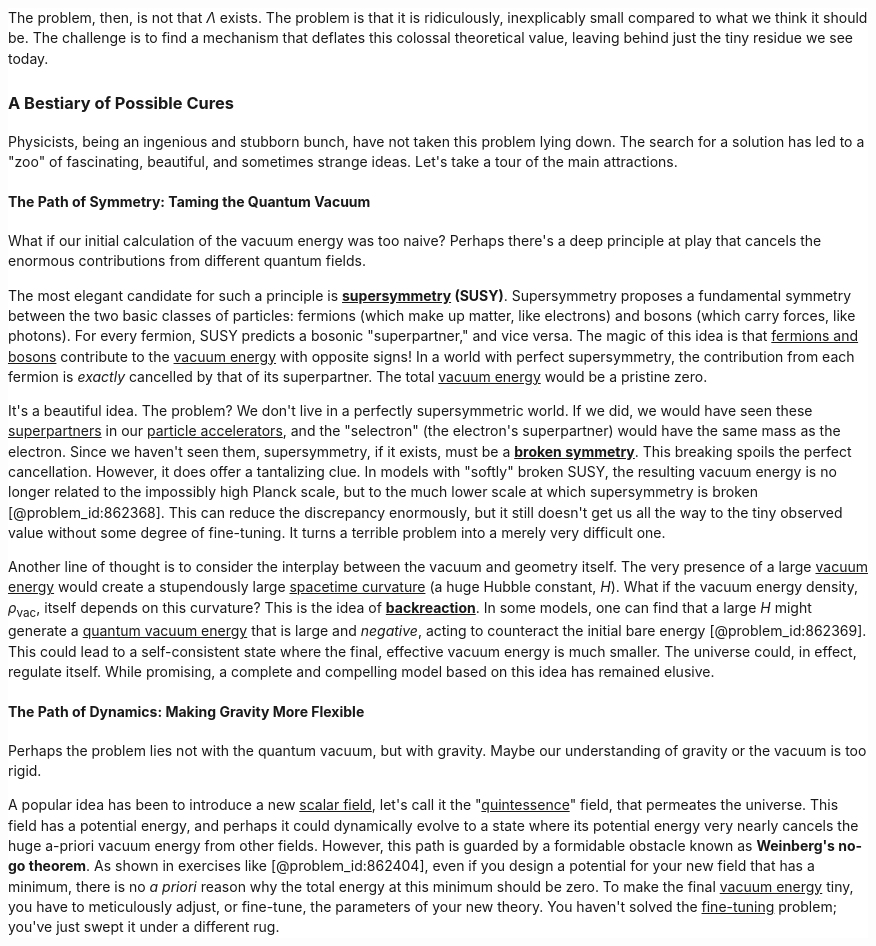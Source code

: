 The problem, then, is not that $\Lambda$ exists. The problem is that it is ridiculously, inexplicably small compared to what we think it should be. The challenge is to find a mechanism that deflates this colossal theoretical value, leaving behind just the tiny residue we see today.

### A Bestiary of Possible Cures

Physicists, being an ingenious and stubborn bunch, have not taken this problem lying down. The search for a solution has led to a "zoo" of fascinating, beautiful, and sometimes strange ideas. Let's take a tour of the main attractions.

#### The Path of Symmetry: Taming the Quantum Vacuum

What if our initial calculation of the vacuum energy was too naive? Perhaps there's a deep principle at play that cancels the enormous contributions from different quantum fields.

The most elegant candidate for such a principle is **[supersymmetry](@article_id:155283) (SUSY)**. Supersymmetry proposes a fundamental symmetry between the two basic classes of particles: fermions (which make up matter, like electrons) and bosons (which carry forces, like photons). For every fermion, SUSY predicts a bosonic "superpartner," and vice versa. The magic of this idea is that [fermions and bosons](@article_id:137785) contribute to the [vacuum energy](@article_id:154573) with opposite signs! In a world with perfect supersymmetry, the contribution from each fermion is *exactly* cancelled by that of its superpartner. The total [vacuum energy](@article_id:154573) would be a pristine zero.

It's a beautiful idea. The problem? We don't live in a perfectly supersymmetric world. If we did, we would have seen these [superpartners](@article_id:149600) in our [particle accelerators](@article_id:148344), and the "selectron" (the electron's superpartner) would have the same mass as the electron. Since we haven't seen them, supersymmetry, if it exists, must be a **[broken symmetry](@article_id:158500)**. This breaking spoils the perfect cancellation. However, it does offer a tantalizing clue. In models with "softly" broken SUSY, the resulting vacuum energy is no longer related to the impossibly high Planck scale, but to the much lower scale at which supersymmetry is broken [@problem_id:862368]. This can reduce the discrepancy enormously, but it still doesn't get us all the way to the tiny observed value without some degree of fine-tuning. It turns a terrible problem into a merely very difficult one.

Another line of thought is to consider the interplay between the vacuum and geometry itself. The very presence of a large [vacuum energy](@article_id:154573) would create a stupendously large [spacetime curvature](@article_id:160597) (a huge Hubble constant, $H$). What if the vacuum energy density, $\rho_{\text{vac}}$, itself depends on this curvature? This is the idea of **[backreaction](@article_id:203416)**. In some models, one can find that a large $H$ might generate a [quantum vacuum energy](@article_id:185640) that is large and *negative*, acting to counteract the initial bare energy [@problem_id:862369]. This could lead to a self-consistent state where the final, effective vacuum energy is much smaller. The universe could, in effect, regulate itself. While promising, a complete and compelling model based on this idea has remained elusive.

#### The Path of Dynamics: Making Gravity More Flexible

Perhaps the problem lies not with the quantum vacuum, but with gravity. Maybe our understanding of gravity or the vacuum is too rigid.

A popular idea has been to introduce a new [scalar field](@article_id:153816), let's call it the "[quintessence](@article_id:160100)" field, that permeates the universe. This field has a potential energy, and perhaps it could dynamically evolve to a state where its potential energy very nearly cancels the huge a-priori vacuum energy from other fields. However, this path is guarded by a formidable obstacle known as **Weinberg's no-go theorem**. As shown in exercises like [@problem_id:862404], even if you design a potential for your new field that has a minimum, there is no *a priori* reason why the total energy at this minimum should be zero. To make the final [vacuum energy](@article_id:154573) tiny, you have to meticulously adjust, or fine-tune, the parameters of your new theory. You haven't solved the [fine-tuning](@article_id:159416) problem; you've just swept it under a different rug.
